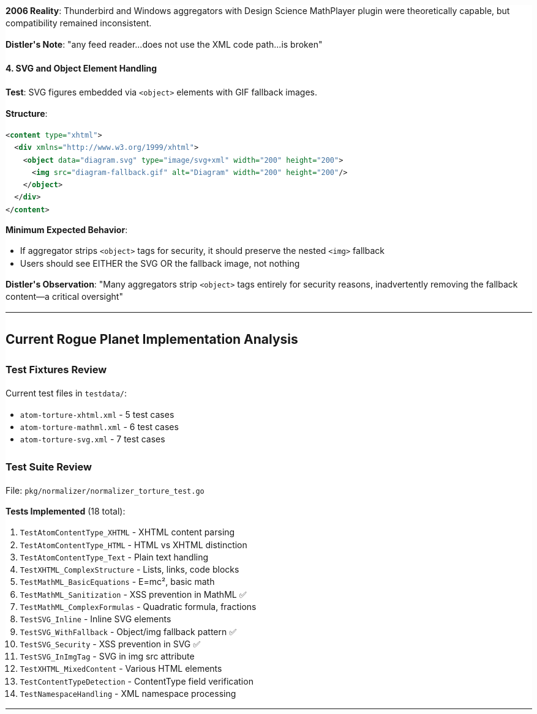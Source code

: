 **2006 Reality**: Thunderbird and Windows aggregators with Design Science MathPlayer plugin were theoretically capable, but compatibility remained inconsistent.

**Distler's Note**: "any feed reader...does not use the XML code path...is broken"

#### 4. **SVG and Object Element Handling**

**Test**: SVG figures embedded via `<object>` elements with GIF fallback images.

**Structure**:
```xml
<content type="xhtml">
  <div xmlns="http://www.w3.org/1999/xhtml">
    <object data="diagram.svg" type="image/svg+xml" width="200" height="200">
      <img src="diagram-fallback.gif" alt="Diagram" width="200" height="200"/>
    </object>
  </div>
</content>
```

**Minimum Expected Behavior**:
- If aggregator strips `<object>` tags for security, it should preserve the nested `<img>` fallback
- Users should see EITHER the SVG OR the fallback image, not nothing

**Distler's Observation**: "Many aggregators strip `<object>` tags entirely for security reasons, inadvertently removing the fallback content—a critical oversight"

---

## Current Rogue Planet Implementation Analysis

### Test Fixtures Review

Current test files in `testdata/`:
- `atom-torture-xhtml.xml` - 5 test cases
- `atom-torture-mathml.xml` - 6 test cases
- `atom-torture-svg.xml` - 7 test cases

### Test Suite Review

File: `pkg/normalizer/normalizer_torture_test.go`

**Tests Implemented** (18 total):
1. `TestAtomContentType_XHTML` - XHTML content parsing
2. `TestAtomContentType_HTML` - HTML vs XHTML distinction
3. `TestAtomContentType_Text` - Plain text handling
4. `TestXHTML_ComplexStructure` - Lists, links, code blocks
5. `TestMathML_BasicEquations` - E=mc², basic math
6. `TestMathML_Sanitization` - XSS prevention in MathML ✅
7. `TestMathML_ComplexFormulas` - Quadratic formula, fractions
8. `TestSVG_Inline` - Inline SVG elements
9. `TestSVG_WithFallback` - Object/img fallback pattern ✅
10. `TestSVG_Security` - XSS prevention in SVG ✅
11. `TestSVG_InImgTag` - SVG in img src attribute
12. `TestXHTML_MixedContent` - Various HTML elements
13. `TestContentTypeDetection` - ContentType field verification
14. `TestNamespaceHandling` - XML namespace processing

---